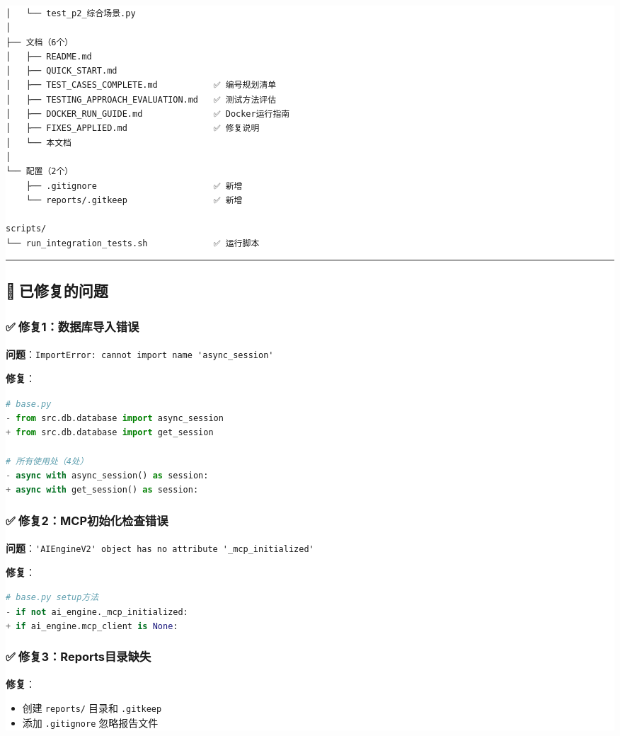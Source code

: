 ```
│   └── test_p2_综合场景.py
│
├── 文档（6个）
│   ├── README.md
│   ├── QUICK_START.md
│   ├── TEST_CASES_COMPLETE.md           ✅ 编号规划清单
│   ├── TESTING_APPROACH_EVALUATION.md   ✅ 测试方法评估
│   ├── DOCKER_RUN_GUIDE.md              ✅ Docker运行指南
│   ├── FIXES_APPLIED.md                 ✅ 修复说明
│   └── 本文档
│
└── 配置（2个）
    ├── .gitignore                       ✅ 新增
    └── reports/.gitkeep                 ✅ 新增

scripts/
└── run_integration_tests.sh             ✅ 运行脚本
```

---

## 🔧 已修复的问题

### ✅ 修复1：数据库导入错误

**问题**：`ImportError: cannot import name 'async_session'`

**修复**：
```python
# base.py
- from src.db.database import async_session
+ from src.db.database import get_session

# 所有使用处（4处）
- async with async_session() as session:
+ async with get_session() as session:
```

### ✅ 修复2：MCP初始化检查错误

**问题**：`'AIEngineV2' object has no attribute '_mcp_initialized'`

**修复**：
```python
# base.py setup方法
- if not ai_engine._mcp_initialized:
+ if ai_engine.mcp_client is None:
```

### ✅ 修复3：Reports目录缺失

**修复**：
- 创建 `reports/` 目录和 `.gitkeep`
- 添加 `.gitignore` 忽略报告文件

